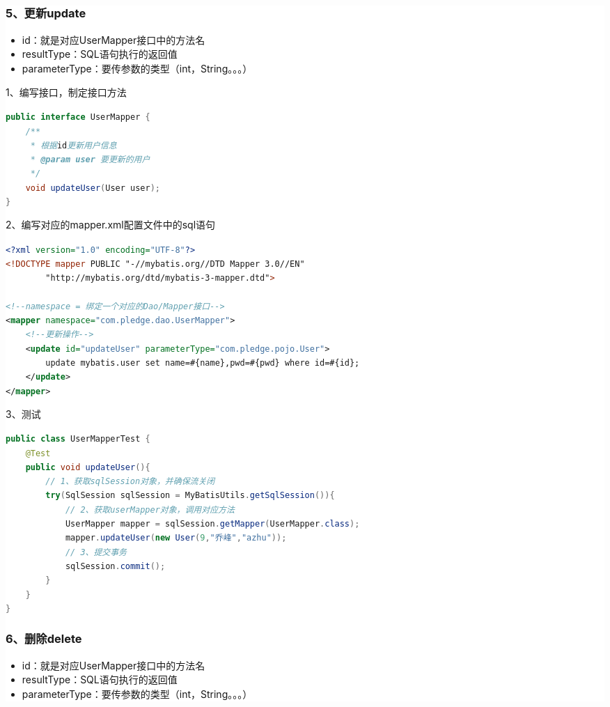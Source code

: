 ### 5、更新update

- id：就是对应UserMapper接口中的方法名
- resultType：SQL语句执行的返回值
- parameterType：要传参数的类型（int，String。。。）

1、编写接口，制定接口方法

```java
public interface UserMapper {
    /**
     * 根据id更新用户信息
     * @param user 要更新的用户
     */
    void updateUser(User user);
}
```

2、编写对应的mapper.xml配置文件中的sql语句

```xml
<?xml version="1.0" encoding="UTF-8"?>
<!DOCTYPE mapper PUBLIC "-//mybatis.org//DTD Mapper 3.0//EN"
        "http://mybatis.org/dtd/mybatis-3-mapper.dtd">

<!--namespace = 绑定一个对应的Dao/Mapper接口-->
<mapper namespace="com.pledge.dao.UserMapper">
    <!--更新操作-->
    <update id="updateUser" parameterType="com.pledge.pojo.User">
        update mybatis.user set name=#{name},pwd=#{pwd} where id=#{id};
    </update>
</mapper>
```

3、测试

```java
public class UserMapperTest {
    @Test
    public void updateUser(){
        // 1、获取sqlSession对象，并确保流关闭
        try(SqlSession sqlSession = MyBatisUtils.getSqlSession()){
            // 2、获取userMapper对象，调用对应方法
            UserMapper mapper = sqlSession.getMapper(UserMapper.class);
            mapper.updateUser(new User(9,"乔峰","azhu"));
            // 3、提交事务
            sqlSession.commit();
        }
    }
}
```

### 6、删除delete

- id：就是对应UserMapper接口中的方法名
- resultType：SQL语句执行的返回值
- parameterType：要传参数的类型（int，String。。。）
